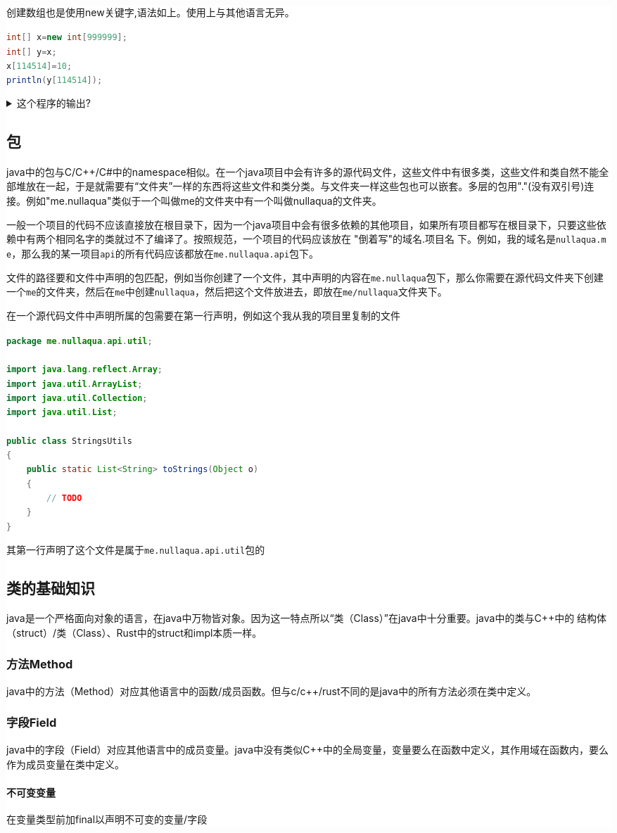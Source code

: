 创建数组也是使用new关键字,语法如上。使用上与其他语言无异。

```java
int[] x=new int[999999];
int[] y=x;
x[114514]=10;
println(y[114514]);
```

<details class="details-block"><summary>这个程序的输出?</summary></details>

## 包
java中的包与C/C++/C#中的namespace相似。在一个java项目中会有许多的源代码文件，这些文件中有很多类，这些文件和类自然不能全部堆放在一起，于是就需要有“文件夹”一样的东西将这些文件和类分类。与文件夹一样这些包也可以嵌套。多层的包用"."(没有双引号)连接。例如"me.nullaqua"类似于一个叫做me的文件夹中有一个叫做nullaqua的文件夹。

一般一个项目的代码不应该直接放在根目录下，因为一个java项目中会有很多依赖的其他项目，如果所有项目都写在根目录下，只要这些依赖中有两个相同名字的类就过不了编译了。按照规范，一个项目的代码应该放在 "倒着写"的域名.项目名 下。例如，我的域名是`nullaqua.me`，那么我的某一项目`api`的所有代码应该都放在`me.nullaqua.api`包下。

文件的路径要和文件中声明的包匹配，例如当你创建了一个文件，其中声明的内容在`me.nullaqua`包下，那么你需要在源代码文件夹下创建一个`me`的文件夹，然后在`me`中创建`nullaqua`，然后把这个文件放进去，即放在`me/nullaqua`文件夹下。

在一个源代码文件中声明所属的包需要在第一行声明，例如这个我从我的项目里复制的文件

```java
package me.nullaqua.api.util;

import java.lang.reflect.Array;
import java.util.ArrayList;
import java.util.Collection;
import java.util.List;

public class StringsUtils
{
    public static List<String> toStrings(Object o)
    {
        // TODO
    }
}
```

其第一行声明了这个文件是属于`me.nullaqua.api.util`包的

## 类的基础知识
java是一个严格面向对象的语言，在java中万物皆对象。因为这一特点所以“类（Class）”在java中十分重要。java中的类与C++中的 结构体（struct）/类（Class）、Rust中的struct和impl本质一样。

### 方法Method
java中的方法（Method）对应其他语言中的函数/成员函数。但与c/c++/rust不同的是java中的所有方法必须在类中定义。

### 字段Field
java中的字段（Field）对应其他语言中的成员变量。java中没有类似C++中的全局变量，变量要么在函数中定义，其作用域在函数内，要么作为成员变量在类中定义。

#### 不可变变量
在变量类型前加final以声明不可变的变量/字段
